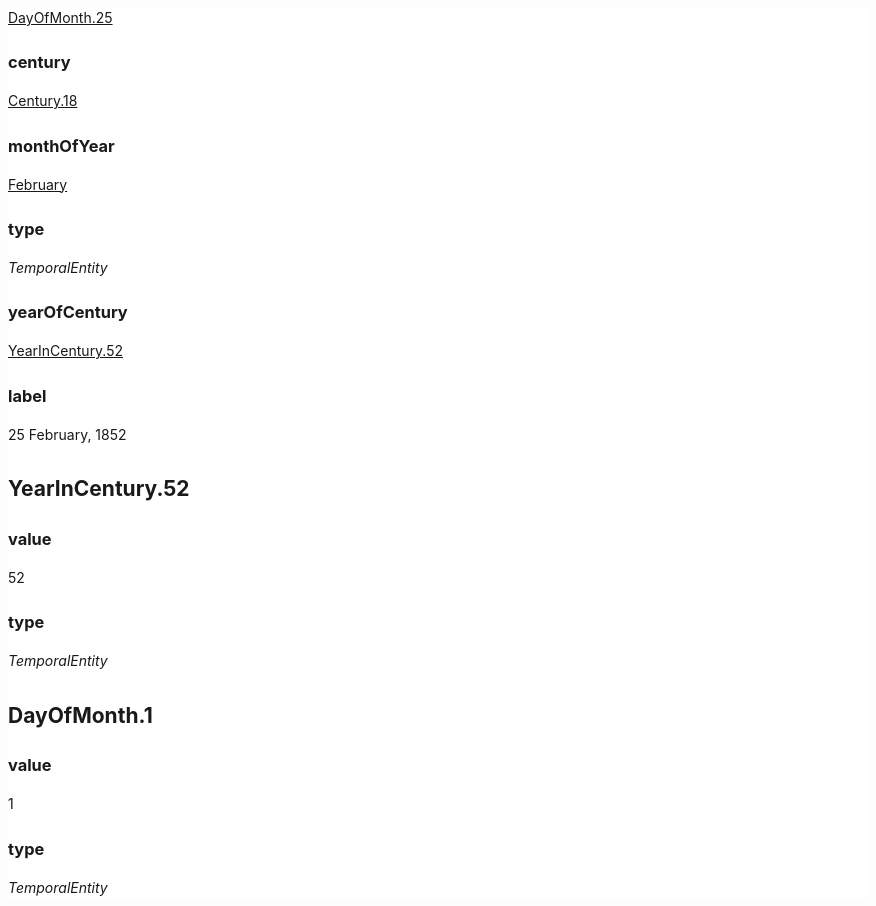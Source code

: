 [DayOfMonth.25](#DayOfMonth.25)

### century


[Century.18](#Century.18)

### monthOfYear


[February](#February)

### type


*TemporalEntity*

### yearOfCentury


[YearInCentury.52](#YearInCentury.52)

### label


25 February, 1852

## YearInCentury.52

### value


52

### type


*TemporalEntity*

## DayOfMonth.1

### value


1

### type


*TemporalEntity*